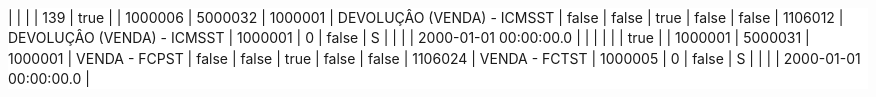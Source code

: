 |       |                    |                  | 139  |              true              |        |       1000006        | 5000032 |       1000001        |           DEVOLUÇÂO (VENDA) - ICMSST            | false  |       false        |       true        |      false      |           false            | 1106012 | DEVOLUÇÂO (VENDA) - ICMSST  |   1000001   |  0   |             false             |       S       |                 |      |      | 2000-01-01 00:00:00.0 |
|       |                    |                  |      |              true              |        |       1000001        | 5000031 |       1000001        |                  VENDA - FCPST                  | false  |       false        |       true        |      false      |           false            | 1106024 |        VENDA - FCTST        |   1000005   |  0   |             false             |       S       |                 |      |      | 2000-01-01 00:00:00.0 |

</div>

</div>
